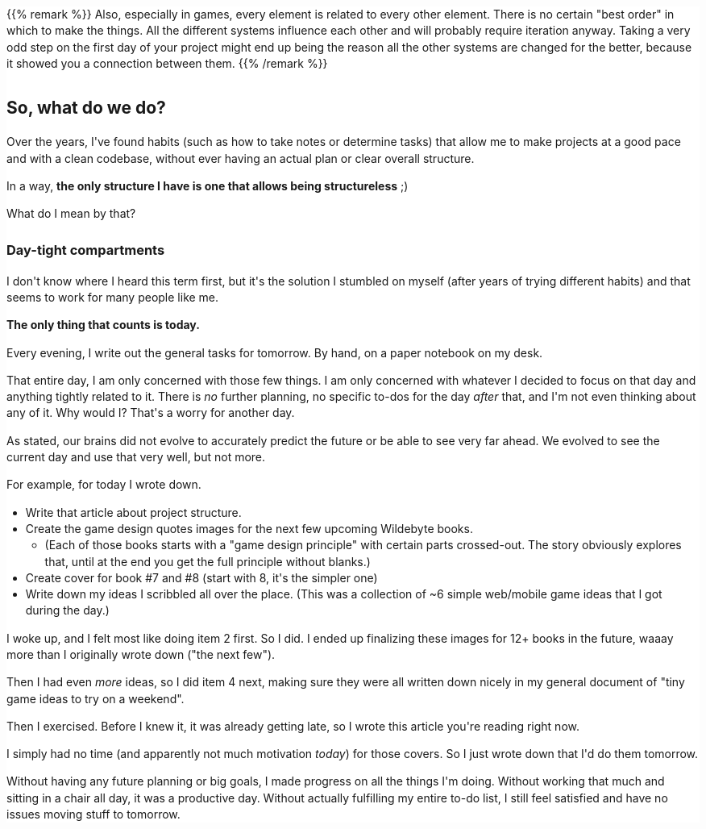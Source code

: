 {{% remark %}}
Also, especially in games, every element is related to every other element. There is no certain "best order" in which to make the things. All the different systems influence each other and will probably require iteration anyway. Taking a very odd step on the first day of your project might end up being the reason all the other systems are changed for the better, because it showed you a connection between them.
{{% /remark %}}

## So, what do we do?
Over the years, I've found habits (such as how to take notes or determine tasks) that allow me to make projects at a good pace and with a clean codebase, without ever having an actual plan or clear overall structure.

In a way, **the only structure I have is one that allows being structureless** ;)

What do I mean by that?
### Day-tight compartments
I don't know where I heard this term first, but it's the solution I stumbled on myself (after years of trying different habits) and that seems to work for many people like me.

**The only thing that counts is today.**

Every evening, I write out the general tasks for tomorrow. By hand, on a paper notebook on my desk.

That entire day, I am only concerned with those few things. I am only concerned with whatever I decided to focus on that day and anything tightly related to it. There is _no_ further planning, no specific to-dos for the day _after_ that, and I'm not even thinking about any of it. Why would I? That's a worry for another day.

As stated, our brains did not evolve to accurately predict the future or be able to see very far ahead. We evolved to see the current day and use that very well, but not more.

For example, for today I wrote down.

* Write that article about project structure.
* Create the game design quotes images for the next few upcoming Wildebyte books.
	* (Each of those books starts with a "game design principle" with certain parts crossed-out. The story obviously explores that, until at the end you get the full principle without blanks.)
* Create cover for book #7 and #8 (start with 8, it's the simpler one)
* Write down my ideas I scribbled all over the place. (This was a collection of ~6 simple web/mobile game ideas that I got during the day.)

I woke up, and I felt most like doing item 2 first. So I did. I ended up finalizing these images for 12+ books in the future, waaay more than I originally wrote down ("the next few").

Then I had even _more_ ideas, so I did item 4 next, making sure they were all written down nicely in my general document of "tiny game ideas to try on a weekend".

Then I exercised. Before I knew it, it was already getting late, so I wrote this article you're reading right now.

I simply had no time (and apparently not much motivation _today_) for those covers. So I just wrote down that I'd do them tomorrow.

Without having any future planning or big goals, I made progress on all the things I'm doing. Without working that much and sitting in a chair all day, it was a productive day. Without actually fulfilling my entire to-do list, I still feel satisfied and have no issues moving stuff to tomorrow.
